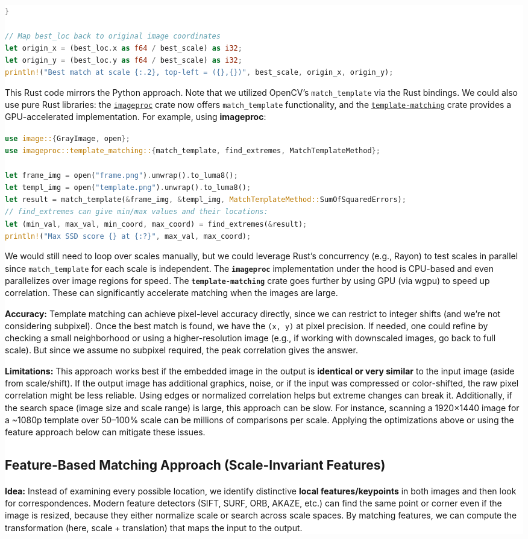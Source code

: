 ```rust
}

// Map best_loc back to original image coordinates
let origin_x = (best_loc.x as f64 / best_scale) as i32;
let origin_y = (best_loc.y as f64 / best_scale) as i32;
println!("Best match at scale {:.2}, top-left = ({},{})", best_scale, origin_x, origin_y);
```

This Rust code mirrors the Python approach. Note that we utilized OpenCV’s `match_template` via the Rust bindings. We could also use pure Rust libraries: the [`imageproc`](https://docs.rs/imageproc) crate now offers `match_template` functionality, and the [`template-matching`](https://crates.io/crates/template-matching) crate provides a GPU-accelerated implementation. For example, using **imageproc**:

```rust
use image::{GrayImage, open};
use imageproc::template_matching::{match_template, find_extremes, MatchTemplateMethod};

let frame_img = open("frame.png").unwrap().to_luma8();
let templ_img = open("template.png").unwrap().to_luma8();
let result = match_template(&frame_img, &templ_img, MatchTemplateMethod::SumOfSquaredErrors);
// find_extremes can give min/max values and their locations:
let (min_val, max_val, min_coord, max_coord) = find_extremes(&result);
println!("Max SSD score {} at {:?}", max_val, max_coord);
```

We would still need to loop over scales manually, but we could leverage Rust’s concurrency (e.g., Rayon) to test scales in parallel since `match_template` for each scale is independent. The **`imageproc`** implementation under the hood is CPU-based and even parallelizes over image regions for speed. The **`template-matching`** crate goes further by using GPU (via wgpu) to speed up correlation. These can significantly accelerate matching when the images are large.

**Accuracy:** Template matching can achieve pixel-level accuracy directly, since we can restrict to integer shifts (and we’re not considering subpixel). Once the best match is found, we have the `(x, y)` at pixel precision. If needed, one could refine by checking a small neighborhood or using a higher-resolution image (e.g., if working with downscaled images, go back to full scale). But since we assume no subpixel required, the peak correlation gives the answer.

**Limitations:** This approach works best if the embedded image in the output is **identical or very similar** to the input image (aside from scale/shift). If the output image has additional graphics, noise, or if the input was compressed or color-shifted, the raw pixel correlation might be less reliable. Using edges or normalized correlation helps but extreme changes can break it. Additionally, if the search space (image size and scale range) is large, this approach can be slow. For instance, scanning a 1920×1440 image for a \~1080p template over 50–100% scale can be millions of comparisons per scale. Applying the optimizations above or using the feature approach below can mitigate these issues.

## Feature-Based Matching Approach (Scale-Invariant Features)

**Idea:** Instead of examining every possible location, we identify distinctive **local features/keypoints** in both images and then look for correspondences. Modern feature detectors (SIFT, SURF, ORB, AKAZE, etc.) can find the same point or corner even if the image is resized, because they either normalize scale or search across scale spaces. By matching features, we can compute the transformation (here, scale + translation) that maps the input to the output.
